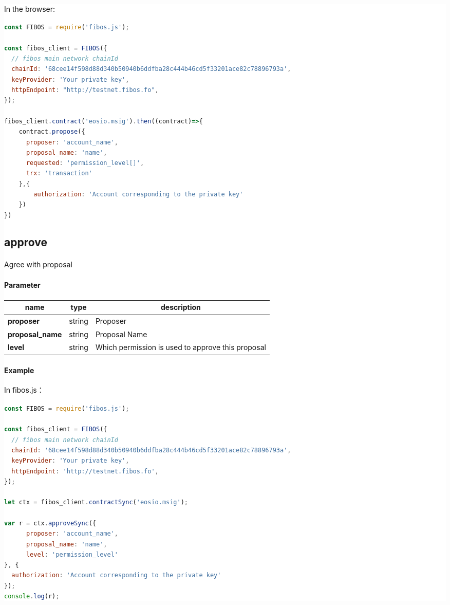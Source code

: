In the browser:

```javascript
const FIBOS = require('fibos.js');

const fibos_client = FIBOS({
  // fibos main network chainId
  chainId: '68cee14f598d88d340b50940b6ddfba28c444b46cd5f33201ace82c78896793a',
  keyProvider: 'Your private key',
  httpEndpoint: "http://testnet.fibos.fo",
});

fibos_client.contract('eosio.msig').then((contract)=>{
    contract.propose({
      proposer: 'account_name',
      proposal_name: 'name',
      requested: 'permission_level[]',
      trx: 'transaction'
    },{
        authorization: 'Account corresponding to the private key'
    })
})
```



## approve

Agree with proposal

#### Parameter

| name              | type   |description                 |
| ----------------- | ------ | -------------------------- |
| **proposer**      | string | Proposer                   |
| **proposal_name** | string | Proposal Name              |
| **level**         | string | Which permission is used to approve this proposal |

#### Example

In fibos.js：

```javascript
const FIBOS = require('fibos.js');

const fibos_client = FIBOS({
  // fibos main network chainId
  chainId: '68cee14f598d88d340b50940b6ddfba28c444b46cd5f33201ace82c78896793a',
  keyProvider: 'Your private key',
  httpEndpoint: 'http://testnet.fibos.fo',
});

let ctx = fibos_client.contractSync('eosio.msig');

var r = ctx.approveSync({
      proposer: 'account_name',
      proposal_name: 'name',
      level: 'permission_level'    
}, {
  authorization: 'Account corresponding to the private key'
});
console.log(r);
```
